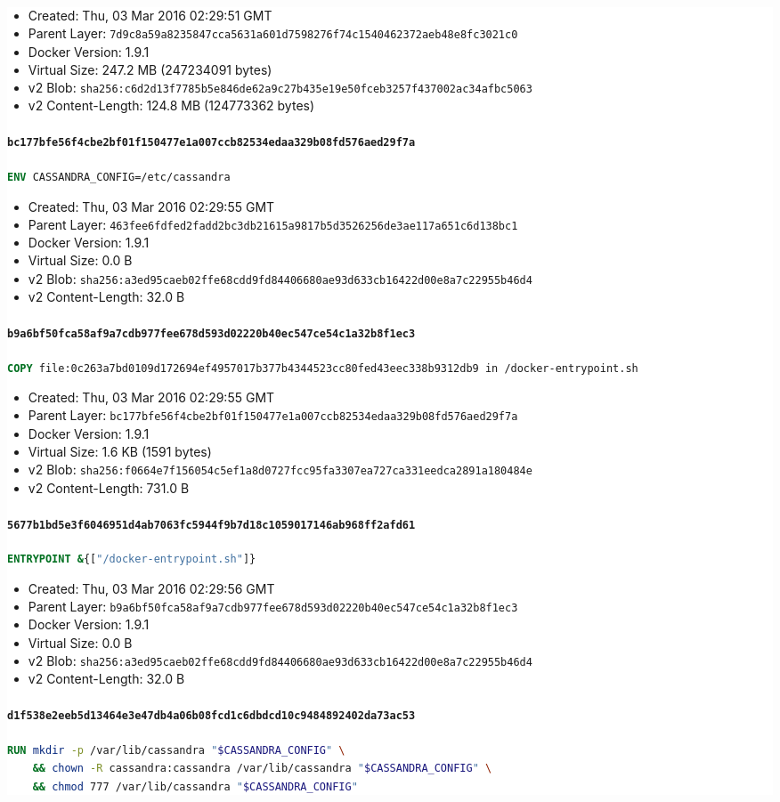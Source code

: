 -	Created: Thu, 03 Mar 2016 02:29:51 GMT
-	Parent Layer: `7d9c8a59a8235847cca5631a601d7598276f74c1540462372aeb48e8fc3021c0`
-	Docker Version: 1.9.1
-	Virtual Size: 247.2 MB (247234091 bytes)
-	v2 Blob: `sha256:c6d2d13f7785b5e846de62a9c27b435e19e50fceb3257f437002ac34afbc5063`
-	v2 Content-Length: 124.8 MB (124773362 bytes)

#### `bc177bfe56f4cbe2bf01f150477e1a007ccb82534edaa329b08fd576aed29f7a`

```dockerfile
ENV CASSANDRA_CONFIG=/etc/cassandra
```

-	Created: Thu, 03 Mar 2016 02:29:55 GMT
-	Parent Layer: `463fee6fdfed2fadd2bc3db21615a9817b5d3526256de3ae117a651c6d138bc1`
-	Docker Version: 1.9.1
-	Virtual Size: 0.0 B
-	v2 Blob: `sha256:a3ed95caeb02ffe68cdd9fd84406680ae93d633cb16422d00e8a7c22955b46d4`
-	v2 Content-Length: 32.0 B

#### `b9a6bf50fca58af9a7cdb977fee678d593d02220b40ec547ce54c1a32b8f1ec3`

```dockerfile
COPY file:0c263a7bd0109d172694ef4957017b377b4344523cc80fed43eec338b9312db9 in /docker-entrypoint.sh
```

-	Created: Thu, 03 Mar 2016 02:29:55 GMT
-	Parent Layer: `bc177bfe56f4cbe2bf01f150477e1a007ccb82534edaa329b08fd576aed29f7a`
-	Docker Version: 1.9.1
-	Virtual Size: 1.6 KB (1591 bytes)
-	v2 Blob: `sha256:f0664e7f156054c5ef1a8d0727fcc95fa3307ea727ca331eedca2891a180484e`
-	v2 Content-Length: 731.0 B

#### `5677b1bd5e3f6046951d4ab7063fc5944f9b7d18c1059017146ab968ff2afd61`

```dockerfile
ENTRYPOINT &{["/docker-entrypoint.sh"]}
```

-	Created: Thu, 03 Mar 2016 02:29:56 GMT
-	Parent Layer: `b9a6bf50fca58af9a7cdb977fee678d593d02220b40ec547ce54c1a32b8f1ec3`
-	Docker Version: 1.9.1
-	Virtual Size: 0.0 B
-	v2 Blob: `sha256:a3ed95caeb02ffe68cdd9fd84406680ae93d633cb16422d00e8a7c22955b46d4`
-	v2 Content-Length: 32.0 B

#### `d1f538e2eeb5d13464e3e47db4a06b08fcd1c6dbdcd10c9484892402da73ac53`

```dockerfile
RUN mkdir -p /var/lib/cassandra "$CASSANDRA_CONFIG" \
	&& chown -R cassandra:cassandra /var/lib/cassandra "$CASSANDRA_CONFIG" \
	&& chmod 777 /var/lib/cassandra "$CASSANDRA_CONFIG"
```
